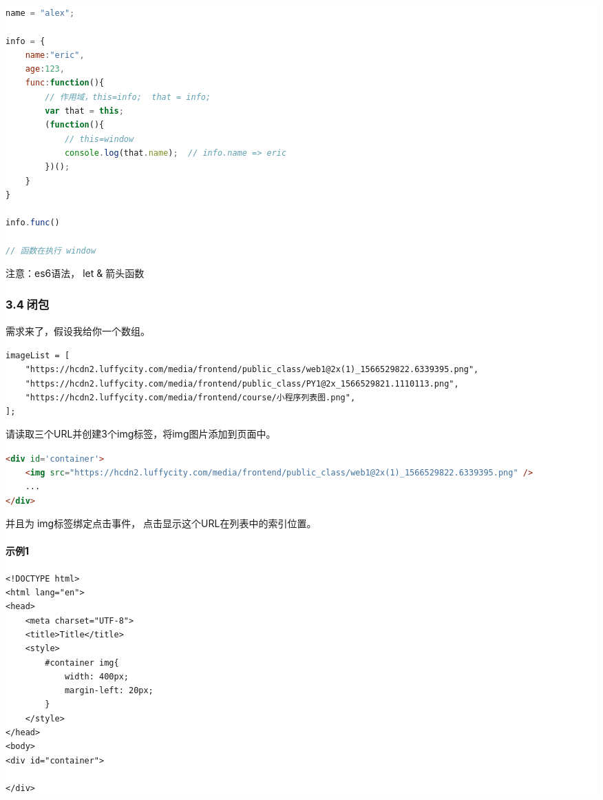 ```javascript
name = "alex";

info = {
    name:"eric",
    age:123,
    func:function(){
        // 作用域，this=info;  that = info;
        var that = this;
        (function(){
            // this=window
            console.log(that.name);  // info.name => eric
        })();
    }
}

info.func()

// 函数在执行 window
```

注意：es6语法， let & 箭头函数



### 3.4 闭包

需求来了，假设我给你一个数组。

```
imageList = [
    "https://hcdn2.luffycity.com/media/frontend/public_class/web1@2x(1)_1566529822.6339395.png",
    "https://hcdn2.luffycity.com/media/frontend/public_class/PY1@2x_1566529821.1110113.png",
    "https://hcdn2.luffycity.com/media/frontend/course/小程序列表图.png",
];
```

请读取三个URL并创建3个img标签，将img图片添加到页面中。

```html
<div id='container'>
    <img src="https://hcdn2.luffycity.com/media/frontend/public_class/web1@2x(1)_1566529822.6339395.png" />
    ...
</div>
```

并且为 img标签绑定点击事件， 点击显示这个URL在列表中的索引位置。



#### 示例1

```
<!DOCTYPE html>
<html lang="en">
<head>
    <meta charset="UTF-8">
    <title>Title</title>
    <style>
        #container img{
            width: 400px;
            margin-left: 20px;
        }
    </style>
</head>
<body>
<div id="container">

</div>
```